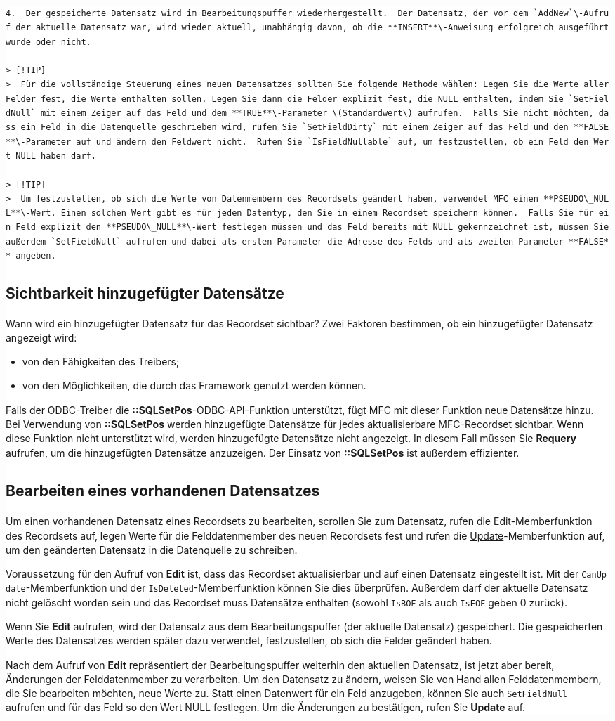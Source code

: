     4.  Der gespeicherte Datensatz wird im Bearbeitungspuffer wiederhergestellt.  Der Datensatz, der vor dem `AddNew`\-Aufruf der aktuelle Datensatz war, wird wieder aktuell, unabhängig davon, ob die **INSERT**\-Anweisung erfolgreich ausgeführt wurde oder nicht.  
  
    > [!TIP]
    >  Für die vollständige Steuerung eines neuen Datensatzes sollten Sie folgende Methode wählen: Legen Sie die Werte aller Felder fest, die Werte enthalten sollen. Legen Sie dann die Felder explizit fest, die NULL enthalten, indem Sie `SetFieldNull` mit einem Zeiger auf das Feld und dem **TRUE**\-Parameter \(Standardwert\) aufrufen.  Falls Sie nicht möchten, dass ein Feld in die Datenquelle geschrieben wird, rufen Sie `SetFieldDirty` mit einem Zeiger auf das Feld und den **FALSE**\-Parameter auf und ändern den Feldwert nicht.  Rufen Sie `IsFieldNullable` auf, um festzustellen, ob ein Feld den Wert NULL haben darf.  
  
    > [!TIP]
    >  Um festzustellen, ob sich die Werte von Datenmembern des Recordsets geändert haben, verwendet MFC einen **PSEUDO\_NULL**\-Wert. Einen solchen Wert gibt es für jeden Datentyp, den Sie in einem Recordset speichern können.  Falls Sie für ein Feld explizit den **PSEUDO\_NULL**\-Wert festlegen müssen und das Feld bereits mit NULL gekennzeichnet ist, müssen Sie außerdem `SetFieldNull` aufrufen und dabei als ersten Parameter die Adresse des Felds und als zweiten Parameter **FALSE** angeben.  
  
##  <a name="_core_visibility_of_added_records"></a> Sichtbarkeit hinzugefügter Datensätze  
 Wann wird ein hinzugefügter Datensatz für das Recordset sichtbar?  Zwei Faktoren bestimmen, ob ein hinzugefügter Datensatz angezeigt wird:  
  
-   von den Fähigkeiten des Treibers;  
  
-   von den Möglichkeiten, die durch das Framework genutzt werden können.  
  
 Falls der ODBC\-Treiber die **::SQLSetPos**\-ODBC\-API\-Funktion unterstützt, fügt MFC mit dieser Funktion neue Datensätze hinzu.  Bei Verwendung von **::SQLSetPos** werden hinzugefügte Datensätze für jedes aktualisierbare MFC\-Recordset sichtbar.  Wenn diese Funktion nicht unterstützt wird, werden hinzugefügte Datensätze nicht angezeigt. In diesem Fall müssen Sie **Requery** aufrufen, um die hinzugefügten Datensätze anzuzeigen.  Der Einsatz von **::SQLSetPos** ist außerdem effizienter.  
  
##  <a name="_core_editing_an_existing_record"></a> Bearbeiten eines vorhandenen Datensatzes  
 Um einen vorhandenen Datensatz eines Recordsets zu bearbeiten, scrollen Sie zum Datensatz, rufen die [Edit](../Topic/CRecordset::Edit.md)\-Memberfunktion des Recordsets auf, legen Werte für die Felddatenmember des neuen Recordsets fest und rufen die [Update](../Topic/CRecordset::Update.md)\-Memberfunktion auf, um den geänderten Datensatz in die Datenquelle zu schreiben.  
  
 Voraussetzung für den Aufruf von **Edit** ist, dass das Recordset aktualisierbar und auf einen Datensatz eingestellt ist.  Mit der `CanUpdate`\-Memberfunktion und der `IsDeleted`\-Memberfunktion können Sie dies überprüfen.  Außerdem darf der aktuelle Datensatz nicht gelöscht worden sein und das Recordset muss Datensätze enthalten \(sowohl `IsBOF` als auch `IsEOF` geben 0 zurück\).  
  
 Wenn Sie **Edit** aufrufen, wird der Datensatz aus dem Bearbeitungspuffer \(der aktuelle Datensatz\) gespeichert.  Die gespeicherten Werte des Datensatzes werden später dazu verwendet, festzustellen, ob sich die Felder geändert haben.  
  
 Nach dem Aufruf von **Edit** repräsentiert der Bearbeitungspuffer weiterhin den aktuellen Datensatz, ist jetzt aber bereit, Änderungen der Felddatenmember zu verarbeiten.  Um den Datensatz zu ändern, weisen Sie von Hand allen Felddatenmembern, die Sie bearbeiten möchten, neue Werte zu.  Statt einen Datenwert für ein Feld anzugeben, können Sie auch `SetFieldNull` aufrufen und für das Feld so den Wert NULL festlegen.  Um die Änderungen zu bestätigen, rufen Sie **Update** auf.  
  